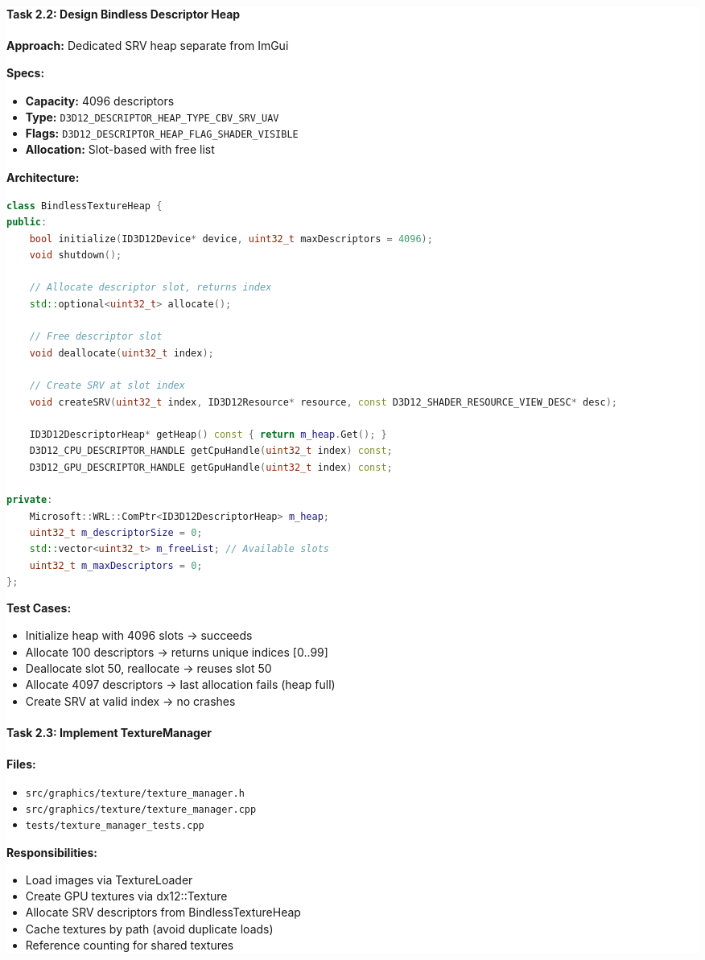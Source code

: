 #### **Task 2.2: Design Bindless Descriptor Heap**
**Approach:** Dedicated SRV heap separate from ImGui

**Specs:**
- **Capacity:** 4096 descriptors
- **Type:** `D3D12_DESCRIPTOR_HEAP_TYPE_CBV_SRV_UAV`
- **Flags:** `D3D12_DESCRIPTOR_HEAP_FLAG_SHADER_VISIBLE`
- **Allocation:** Slot-based with free list

**Architecture:**
```cpp
class BindlessTextureHeap {
public:
    bool initialize(ID3D12Device* device, uint32_t maxDescriptors = 4096);
    void shutdown();
    
    // Allocate descriptor slot, returns index
    std::optional<uint32_t> allocate();
    
    // Free descriptor slot
    void deallocate(uint32_t index);
    
    // Create SRV at slot index
    void createSRV(uint32_t index, ID3D12Resource* resource, const D3D12_SHADER_RESOURCE_VIEW_DESC* desc);
    
    ID3D12DescriptorHeap* getHeap() const { return m_heap.Get(); }
    D3D12_CPU_DESCRIPTOR_HANDLE getCpuHandle(uint32_t index) const;
    D3D12_GPU_DESCRIPTOR_HANDLE getGpuHandle(uint32_t index) const;

private:
    Microsoft::WRL::ComPtr<ID3D12DescriptorHeap> m_heap;
    uint32_t m_descriptorSize = 0;
    std::vector<uint32_t> m_freeList; // Available slots
    uint32_t m_maxDescriptors = 0;
};
```

**Test Cases:**
- Initialize heap with 4096 slots → succeeds
- Allocate 100 descriptors → returns unique indices [0..99]
- Deallocate slot 50, reallocate → reuses slot 50
- Allocate 4097 descriptors → last allocation fails (heap full)
- Create SRV at valid index → no crashes

#### **Task 2.3: Implement TextureManager**
**Files:**
- `src/graphics/texture/texture_manager.h`
- `src/graphics/texture/texture_manager.cpp`
- `tests/texture_manager_tests.cpp`

**Responsibilities:**
- Load images via TextureLoader
- Create GPU textures via dx12::Texture
- Allocate SRV descriptors from BindlessTextureHeap
- Cache textures by path (avoid duplicate loads)
- Reference counting for shared textures
